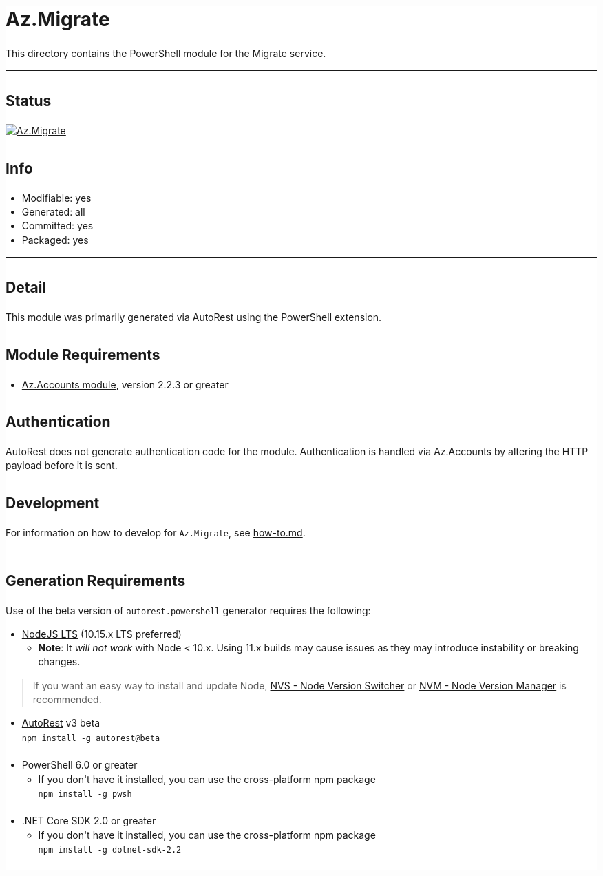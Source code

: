 
# Az.Migrate
This directory contains the PowerShell module for the Migrate service.

---
## Status
[![Az.Migrate](https://img.shields.io/powershellgallery/v/Az.Migrate.svg?style=flat-square&label=Az.Migrate "Az.Migrate")](https://www.powershellgallery.com/packages/Az.Migrate/)

## Info
- Modifiable: yes
- Generated: all
- Committed: yes
- Packaged: yes

---
## Detail
This module was primarily generated via [AutoRest](https://github.com/Azure/autorest) using the [PowerShell](https://github.com/Azure/autorest.powershell) extension.

## Module Requirements
- [Az.Accounts module](https://www.powershellgallery.com/packages/Az.Accounts/), version 2.2.3 or greater

## Authentication
AutoRest does not generate authentication code for the module. Authentication is handled via Az.Accounts by altering the HTTP payload before it is sent.

## Development
For information on how to develop for `Az.Migrate`, see [how-to.md](how-to.md).


---
## Generation Requirements
Use of the beta version of `autorest.powershell` generator requires the following:
- [NodeJS LTS](https://nodejs.org) (10.15.x LTS preferred)
  - **Note**: It *will not work* with Node < 10.x. Using 11.x builds may cause issues as they may introduce instability or breaking changes.
> If you want an easy way to install and update Node, [NVS - Node Version Switcher](../nodejs/installing-via-nvs.md) or [NVM - Node Version Manager](../nodejs/installing-via-nvm.md) is recommended.
- [AutoRest](https://aka.ms/autorest) v3 beta <br>`npm install -g autorest@beta`<br>&nbsp;
- PowerShell 6.0 or greater
  - If you don't have it installed, you can use the cross-platform npm package <br>`npm install -g pwsh`<br>&nbsp;
- .NET Core SDK 2.0 or greater
  - If you don't have it installed, you can use the cross-platform npm package <br>`npm install -g dotnet-sdk-2.2`<br>&nbsp;
